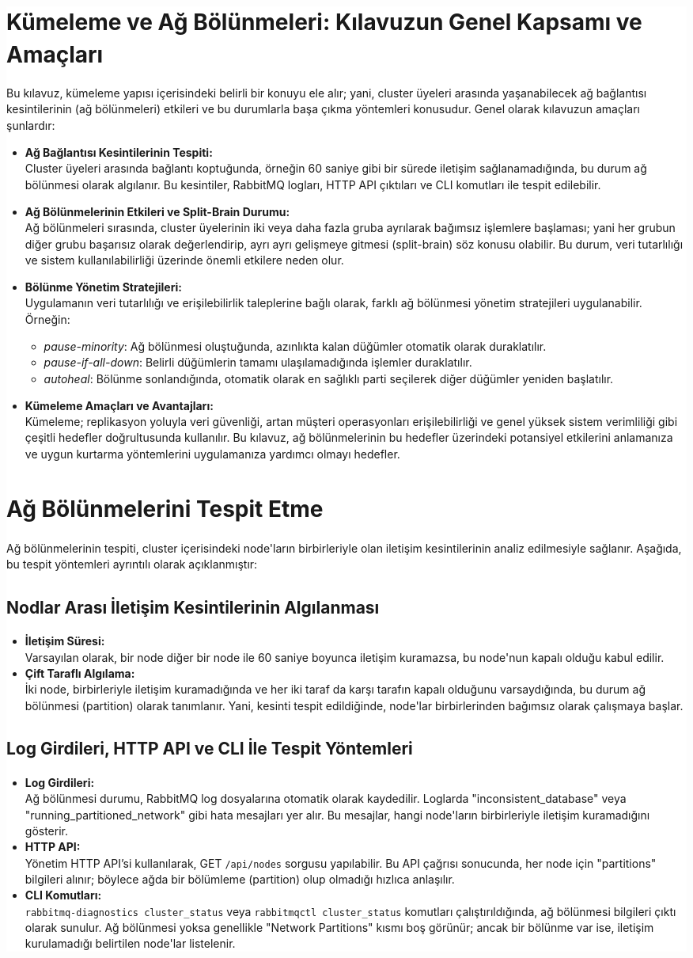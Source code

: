 # Kümeleme ve Ağ Bölünmeleri: Kılavuzun Genel Kapsamı ve Amaçları

Bu kılavuz, kümeleme yapısı içerisindeki belirli bir konuyu ele alır; yani, cluster üyeleri arasında yaşanabilecek ağ bağlantısı kesintilerinin (ağ bölünmeleri) etkileri ve bu durumlarla başa çıkma yöntemleri konusudur. Genel olarak kılavuzun amaçları şunlardır:

- **Ağ Bağlantısı Kesintilerinin Tespiti:**  
  Cluster üyeleri arasında bağlantı koptuğunda, örneğin 60 saniye gibi bir sürede iletişim sağlanamadığında, bu durum ağ bölünmesi olarak algılanır. Bu kesintiler, RabbitMQ logları, HTTP API çıktıları ve CLI komutları ile tespit edilebilir.

- **Ağ Bölünmelerinin Etkileri ve Split-Brain Durumu:**  
  Ağ bölünmeleri sırasında, cluster üyelerinin iki veya daha fazla gruba ayrılarak bağımsız işlemlere başlaması; yani her grubun diğer grubu başarısız olarak değerlendirip, ayrı ayrı gelişmeye gitmesi (split-brain) söz konusu olabilir. Bu durum, veri tutarlılığı ve sistem kullanılabilirliği üzerinde önemli etkilere neden olur.

- **Bölünme Yönetim Stratejileri:**  
  Uygulamanın veri tutarlılığı ve erişilebilirlik taleplerine bağlı olarak, farklı ağ bölünmesi yönetim stratejileri uygulanabilir. Örneğin:  
   - _pause-minority_: Ağ bölünmesi oluştuğunda, azınlıkta kalan düğümler otomatik olarak duraklatılır.  
   - _pause-if-all-down_: Belirli düğümlerin tamamı ulaşılamadığında işlemler duraklatılır.  
   - _autoheal_: Bölünme sonlandığında, otomatik olarak en sağlıklı parti seçilerek diğer düğümler yeniden başlatılır.

- **Kümeleme Amaçları ve Avantajları:**  
  Kümeleme; replikasyon yoluyla veri güvenliği, artan müşteri operasyonları erişilebilirliği ve genel yüksek sistem verimliliği gibi çeşitli hedefler doğrultusunda kullanılır. Bu kılavuz, ağ bölünmelerinin bu hedefler üzerindeki potansiyel etkilerini anlamanıza ve uygun kurtarma yöntemlerini uygulamanıza yardımcı olmayı hedefler.

# Ağ Bölünmelerini Tespit Etme

Ağ bölünmelerinin tespiti, cluster içerisindeki node'ların birbirleriyle olan iletişim kesintilerinin analiz edilmesiyle sağlanır. Aşağıda, bu tespit yöntemleri ayrıntılı olarak açıklanmıştır:

## Nodlar Arası İletişim Kesintilerinin Algılanması

- **İletişim Süresi:**  
  Varsayılan olarak, bir node diğer bir node ile 60 saniye boyunca iletişim kuramazsa, bu node'nun kapalı olduğu kabul edilir.
- **Çift Taraflı Algılama:**  
  İki node, birbirleriyle iletişim kuramadığında ve her iki taraf da karşı tarafın kapalı olduğunu varsaydığında, bu durum ağ bölünmesi (partition) olarak tanımlanır. Yani, kesinti tespit edildiğinde, node'lar birbirlerinden bağımsız olarak çalışmaya başlar.

## Log Girdileri, HTTP API ve CLI İle Tespit Yöntemleri

- **Log Girdileri:**  
  Ağ bölünmesi durumu, RabbitMQ log dosyalarına otomatik olarak kaydedilir. Loglarda "inconsistent_database" veya "running_partitioned_network" gibi hata mesajları yer alır. Bu mesajlar, hangi node'ların birbirleriyle iletişim kuramadığını gösterir.
- **HTTP API:**  
  Yönetim HTTP API’si kullanılarak, GET `/api/nodes` sorgusu yapılabilir. Bu API çağrısı sonucunda, her node için "partitions" bilgileri alınır; böylece ağda bir bölümleme (partition) olup olmadığı hızlıca anlaşılır.
- **CLI Komutları:**  
  `rabbitmq-diagnostics cluster_status` veya `rabbitmqctl cluster_status` komutları çalıştırıldığında, ağ bölünmesi bilgileri çıktı olarak sunulur. Ağ bölünmesi yoksa genellikle "Network Partitions" kısmı boş görünür; ancak bir bölünme var ise, iletişim kurulamadığı belirtilen node'lar listelenir.
